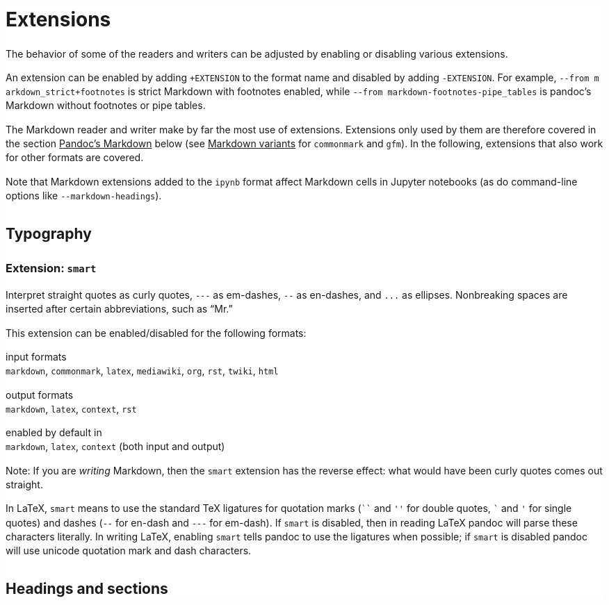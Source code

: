 # Extensions

The behavior of some of the readers and writers can be adjusted by
enabling or disabling various extensions.

An extension can be enabled by adding `+EXTENSION` to the format name
and disabled by adding `-EXTENSION`. For example,
`--from markdown_strict+footnotes` is strict Markdown with footnotes
enabled, while `--from markdown-footnotes-pipe_tables` is pandoc’s
Markdown without footnotes or pipe tables.

The Markdown reader and writer make by far the most use of extensions.
Extensions only used by them are therefore covered in the section
[Pandoc’s Markdown](#pandocs-markdown) below (see [Markdown
variants](#markdown-variants) for `commonmark` and `gfm`). In the
following, extensions that also work for other formats are covered.

Note that Markdown extensions added to the `ipynb` format affect
Markdown cells in Jupyter notebooks (as do command-line options like
`--markdown-headings`).

## Typography

### Extension: `smart`

Interpret straight quotes as curly quotes, `---` as em-dashes, `--` as
en-dashes, and `...` as ellipses. Nonbreaking spaces are inserted after
certain abbreviations, such as “Mr.”

This extension can be enabled/disabled for the following formats:

input formats  
`markdown`, `commonmark`, `latex`, `mediawiki`, `org`, `rst`, `twiki`,
`html`

output formats  
`markdown`, `latex`, `context`, `rst`

enabled by default in  
`markdown`, `latex`, `context` (both input and output)

Note: If you are *writing* Markdown, then the `smart` extension has the
reverse effect: what would have been curly quotes comes out straight.

In LaTeX, `smart` means to use the standard TeX ligatures for quotation
marks (``` `` ``` and `''` for double quotes, `` ` `` and `'` for single
quotes) and dashes (`--` for en-dash and `---` for em-dash). If `smart`
is disabled, then in reading LaTeX pandoc will parse these characters
literally. In writing LaTeX, enabling `smart` tells pandoc to use the
ligatures when possible; if `smart` is disabled pandoc will use unicode
quotation mark and dash characters.

## Headings and sections
